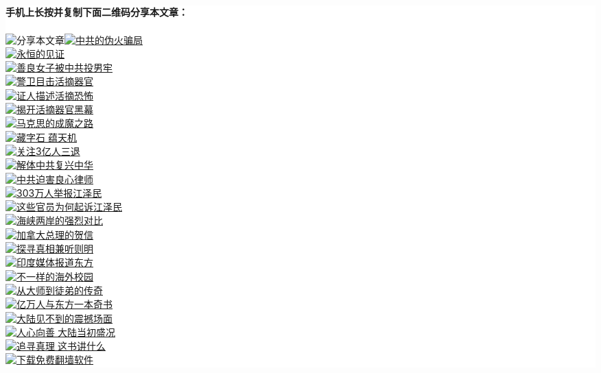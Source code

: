 <strong>手机上长按并复制下面二维码分享本文章：</strong><br><br><img src="http://d1p1.ip.zn2.us/v.php?action=qrcode&url=/gb/19/4/23/n11206860.md%231" title="分享本文章"></td><td VALIGN=TOP><a href="/gb/16/1/21/n4622075.md?dfh#1" target="_blank"><img src="https://raw.githubusercontent.com/jbnpp2467/djy/master/gb/300/wei-f1.jpg" title="中共的伪火骗局"  alt="中共的伪火骗局"></a><br><a href="https://github.com/jbnpp2467/www/blob/master/README.md?dfh#9" target="_blank"><img src="https://raw.githubusercontent.com/jbnpp2467/djy/master/gb/300/yong-h.jpg" title="永恒的见证"  alt="永恒的见证"></a><br><a href="/gb/13/9/29/n3974789.md?dfh#1" target="_blank"><img src="https://raw.githubusercontent.com/jbnpp2467/djy/master/gb/300/shang-lnz.jpg" title="善良女子被中共投男牢"  alt="善良女子被中共投男牢"></a><br><a href="/gb/16/3/16/n4663449.md?dfh#1" target="_blank"><img src="https://raw.githubusercontent.com/jbnpp2467/djy/master/gb/300/huo-z3.jpg" title="警卫目击活摘器官"  alt="警卫目击活摘器官"></a><br><a href="/gb/16/8/7/n8177641.md?dfh#1" target="_blank"><img src="https://raw.githubusercontent.com/jbnpp2467/djy/master/gb/300/huo-z4.jpg" title="证人描述活摘恐怖"  alt="证人描述活摘恐怖"></a><br><a href="/gb/10/4/19/n2881569.md?dfh#1" target="_blank"><img src="https://raw.githubusercontent.com/jbnpp2467/djy/master/gb/300/huo-z1.jpg" title="揭开活摘器官黑幕"  alt="揭开活摘器官黑幕"></a><br><a href="/gb/10/11/7/n3077476.md?dfh#1" target="_blank"><img src="https://raw.githubusercontent.com/jbnpp2467/djy/master/gb/300/ma-ks.jpg" title="马克思的成魔之路"  alt="马克思的成魔之路"></a><br><a href="/gb/14/6/9/n4173977.md?dfh#1" target="_blank"><img src="https://raw.githubusercontent.com/jbnpp2467/djy/master/gb/300/chang-zs.jpg" title="藏字石 蕴天机"  alt="藏字石 蕴天机"></a><br><a href="/gb/18/5/10/n10381511.md?dfh#1" target="_blank"><img src="https://raw.githubusercontent.com/jbnpp2467/djy/master/gb/300/st1.jpg" title="关注3亿人三退"  alt="关注3亿人三退"></a><br><a href="/gb/18/3/21/n10237682.md?dfh#1" target="_blank"><img src="https://raw.githubusercontent.com/jbnpp2467/djy/master/gb/300/jie-t.jpg" title="解体中共复兴中华"  alt="解体中共复兴中华"></a><br><a href="/gb/9/2/9/n2422991.md?dfh#1" target="_blank"><img src="https://raw.githubusercontent.com/jbnpp2467/djy/master/gb/300/gao-zs.jpg" title="中共迫害良心律师"  alt="中共迫害良心律师"></a><br><a href="/gb/18/12/9/n10900044.md?dfh#1" target="_blank"><img src="https://raw.githubusercontent.com/jbnpp2467/djy/master/gb/300/sj1.jpg" title="303万人举报江泽民"  alt="303万人举报江泽民"></a><br><a href="/gb/18/8/28/n10672014.md?dfh#1" target="_blank"><img src="https://raw.githubusercontent.com/jbnpp2467/djy/master/gb/300/sj2.jpg" title="这些官员为何起诉江泽民"  alt="这些官员为何起诉江泽民"></a><br><a href="/gb/8/12/18/n2367165.md?dfh#1" target="_blank"><img src="https://raw.githubusercontent.com/jbnpp2467/djy/master/gb/300/liangan.jpg" title="海峡两岸的强烈对比"  alt="海峡两岸的强烈对比"></a><br><a href="/gb/15/12/10/n4593139.md?dfh#1" target="_blank"><img src="https://raw.githubusercontent.com/jbnpp2467/djy/master/gb/300/jia-ndzl.jpg" title="加拿大总理的贺信"  alt="加拿大总理的贺信"></a><br><a href="/gb/11/6/17/n3289382.md?dfh#1" target="_blank"><img src="https://raw.githubusercontent.com/jbnpp2467/djy/master/gb/300/xiao-wd.jpg" title="探寻真相兼听则明"  alt="探寻真相兼听则明"></a><br><a href="/gb/18/10/27/n10812623.md?dfh#1" target="_blank"><img src="https://raw.githubusercontent.com/jbnpp2467/djy/master/gb/300/yindu.jpg" title="印度媒体报道东方"  alt="印度媒体报道东方"></a><br><a href="/gb/18/6/9/n10469652.md?dfh#1" target="_blank"><img src="https://raw.githubusercontent.com/jbnpp2467/djy/master/gb/300/xie-j.jpg" title="不一样的海外校园"  alt="不一样的海外校园"></a><br><a href="/gb/7/4/5/n1669415.md?dfh#1" target="_blank"><img src="https://raw.githubusercontent.com/jbnpp2467/djy/master/gb/300/li-up.jpg" title="从大师到徒弟的传奇"  alt="从大师到徒弟的传奇"></a><br><a href="/gb/17/5/26/n9191512.md?dfh#1" target="_blank"><img src="https://raw.githubusercontent.com/jbnpp2467/djy/master/gb/300/zfl2.jpg" title="亿万人与东方一本奇书"  alt="亿万人与东方一本奇书"></a><br><a href="/gb/13/11/27/n4020290.md?dfh#1" target="_blank"><img src="https://raw.githubusercontent.com/jbnpp2467/djy/master/gb/300/zhen-h.jpg" title="大陆见不到的震撼场面"  alt="大陆见不到的震撼场面"></a><br><a href="/gb/15/7/17/n4482910.md?dfh#1" target="_blank"><img src="https://raw.githubusercontent.com/jbnpp2467/djy/master/gb/300/dalu-sk.jpg" title="人心向善 大陆当初盛况"  alt="人心向善 大陆当初盛况"></a><br><a href="/gb/19/1/5/n10955468.md?dfh#1" target="_blank"><img src="https://raw.githubusercontent.com/jbnpp2467/djy/master/gb/300/zfl1.jpg" title="追寻真理 这书讲什么"  alt="追寻真理 这书讲什么"></a><br><a href="https://github.com/bannedbook/fanqiang/wiki" target="_blank"><img src="https://raw.githubusercontent.com/jbnpp2467/djy/master/gb/300/fq1.jpg" title="下载免费翻墙软件"  alt="下载免费翻墙软件"></a><br></td></tr></table>